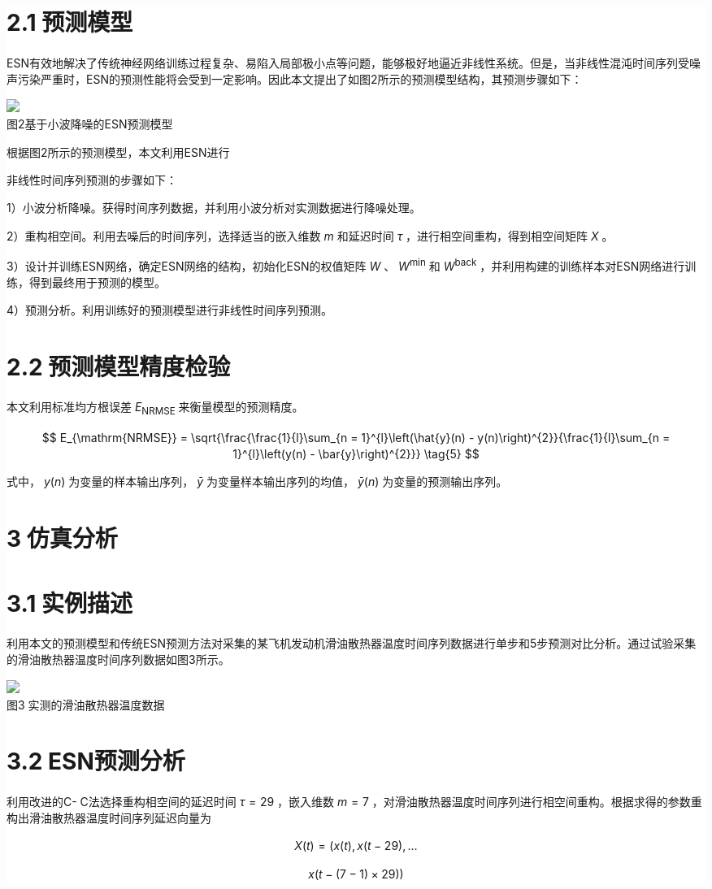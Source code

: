 # 2.1 预测模型

ESN有效地解决了传统神经网络训练过程复杂、易陷入局部极小点等问题，能够极好地逼近非线性系统。但是，当非线性混沌时间序列受噪声污染严重时，ESN的预测性能将会受到一定影响。因此本文提出了如图2所示的预测模型结构，其预测步骤如下：

![](https://cdn-mineru.openxlab.org.cn/result/2025-09-13/4642643e-6359-4740-b010-caf43197c3cf/6de2a5564fe0f7ca606d3834dc876d7b36b6b365ccc59f1b72c5357e38a53761.jpg)  
图2基于小波降噪的ESN预测模型

根据图2所示的预测模型，本文利用ESN进行

非线性时间序列预测的步骤如下：

1）小波分析降噪。获得时间序列数据，并利用小波分析对实测数据进行降噪处理。

2）重构相空间。利用去噪后的时间序列，选择适当的嵌入维数  $m$  和延迟时间  $\tau$  ，进行相空间重构，得到相空间矩阵  $X$  。

3）设计并训练ESN网络，确定ESN网络的结构，初始化ESN的权值矩阵  $W$  、  $W^{\mathrm{min}}$  和  $W^{\mathrm{back}}$  ，并利用构建的训练样本对ESN网络进行训练，得到最终用于预测的模型。

4）预测分析。利用训练好的预测模型进行非线性时间序列预测。

# 2.2 预测模型精度检验

本文利用标准均方根误差  $E_{\mathrm{NRMSE}}$  来衡量模型的预测精度。

$$
E_{\mathrm{NRMSE}} = \sqrt{\frac{\frac{1}{l}\sum_{n = 1}^{l}\left(\hat{y}(n) - y(n)\right)^{2}}{\frac{1}{l}\sum_{n = 1}^{l}\left(y(n) - \bar{y}\right)^{2}}} \tag{5}
$$

式中，  $y(n)$  为变量的样本输出序列，  $\bar{y}$  为变量样本输出序列的均值，  $\bar{y} (n)$  为变量的预测输出序列。

# 3 仿真分析

# 3.1 实例描述

利用本文的预测模型和传统ESN预测方法对采集的某飞机发动机滑油散热器温度时间序列数据进行单步和5步预测对比分析。通过试验采集的滑油散热器温度时间序列数据如图3所示。

![](https://cdn-mineru.openxlab.org.cn/result/2025-09-13/4642643e-6359-4740-b010-caf43197c3cf/b0887254133fa1769c645cacedd2e61bee339de2d2333f9b052e025596e464bf.jpg)  
图3 实测的滑油散热器温度数据

# 3.2 ESN预测分析

利用改进的C- C法选择重构相空间的延迟时间  $\tau = 29$  ，嵌入维数  $m = 7$  ，对滑油散热器温度时间序列进行相空间重构。根据求得的参数重构出滑油散热器温度时间序列延迟向量为

$$
X(t) = (x(t),x(t - 29),\dots
$$

$$
x(t - (7 - 1)\times 29))
$$
